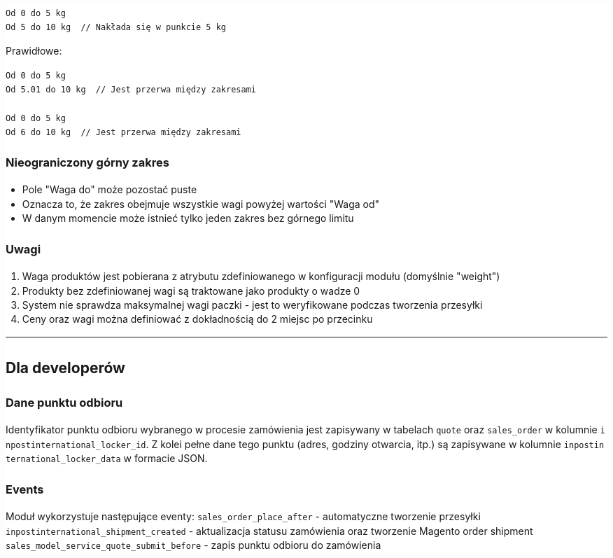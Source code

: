     Od 0 do 5 kg
    Od 5 do 10 kg  // Nakłada się w punkcie 5 kg

Prawidłowe:

    Od 0 do 5 kg
    Od 5.01 do 10 kg  // Jest przerwa między zakresami

    Od 0 do 5 kg
    Od 6 do 10 kg  // Jest przerwa między zakresami

### Nieograniczony górny zakres
- Pole "Waga do" może pozostać puste
- Oznacza to, że zakres obejmuje wszystkie wagi powyżej wartości "Waga od"
- W danym momencie może istnieć tylko jeden zakres bez górnego limitu

### Uwagi
1. Waga produktów jest pobierana z atrybutu zdefiniowanego w konfiguracji modułu (domyślnie "weight")
2. Produkty bez zdefiniowanej wagi są traktowane jako produkty o wadze 0
3. System nie sprawdza maksymalnej wagi paczki - jest to weryfikowane podczas tworzenia przesyłki
4. Ceny oraz wagi można definiować z dokładnością do 2 miejsc po przecinku

---
## Dla developerów
### Dane punktu odbioru
Identyfikator punktu odbioru wybranego w procesie zamówienia jest zapisywany w tabelach `quote` oraz `sales_order` w kolumnie 
`inpostinternational_locker_id`. Z kolei pełne dane tego punktu (adres, godziny otwarcia, itp.) są zapisywane w kolumnie 
`inpostinternational_locker_data` w formacie JSON.

### Events
Moduł wykorzystuje następujące eventy:
`sales_order_place_after` - automatyczne tworzenie przesyłki   
`inpostinternational_shipment_created` - aktualizacja statusu zamówienia oraz tworzenie Magento order shipment   
`sales_model_service_quote_submit_before` - zapis punktu odbioru do zamówienia  
